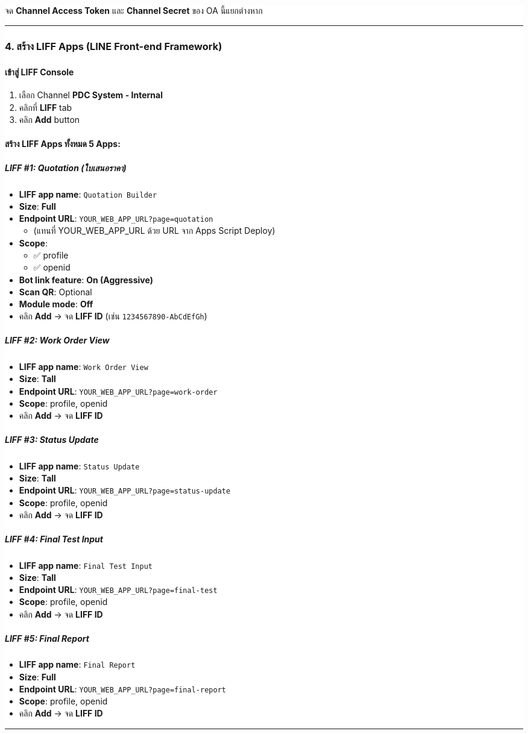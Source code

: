 จด **Channel Access Token** และ **Channel Secret** ของ OA นี้แยกต่างหาก

---

### 4. สร้าง LIFF Apps (LINE Front-end Framework)

#### เข้าสู่ LIFF Console

1. เลือก Channel **PDC System - Internal**
2. คลิกที่ **LIFF** tab
3. คลิก **Add** button

#### สร้าง LIFF Apps ทั้งหมด 5 Apps:

##### LIFF #1: Quotation (ใบเสนอราคา)

- **LIFF app name**: `Quotation Builder`
- **Size**: **Full**
- **Endpoint URL**: `YOUR_WEB_APP_URL?page=quotation`
  - (แทนที่ YOUR_WEB_APP_URL ด้วย URL จาก Apps Script Deploy)
- **Scope**: 
  - ✅ profile
  - ✅ openid
- **Bot link feature**: **On (Aggressive)**
- **Scan QR**: Optional
- **Module mode**: **Off**
- คลิก **Add** → จด **LIFF ID** (เช่น `1234567890-AbCdEfGh`)

##### LIFF #2: Work Order View

- **LIFF app name**: `Work Order View`
- **Size**: **Tall**
- **Endpoint URL**: `YOUR_WEB_APP_URL?page=work-order`
- **Scope**: profile, openid
- คลิก **Add** → จด **LIFF ID**

##### LIFF #3: Status Update

- **LIFF app name**: `Status Update`
- **Size**: **Tall**
- **Endpoint URL**: `YOUR_WEB_APP_URL?page=status-update`
- **Scope**: profile, openid
- คลิก **Add** → จด **LIFF ID**

##### LIFF #4: Final Test Input

- **LIFF app name**: `Final Test Input`
- **Size**: **Tall**
- **Endpoint URL**: `YOUR_WEB_APP_URL?page=final-test`
- **Scope**: profile, openid
- คลิก **Add** → จด **LIFF ID**

##### LIFF #5: Final Report

- **LIFF app name**: `Final Report`
- **Size**: **Full**
- **Endpoint URL**: `YOUR_WEB_APP_URL?page=final-report`
- **Scope**: profile, openid
- คลิก **Add** → จด **LIFF ID**

---